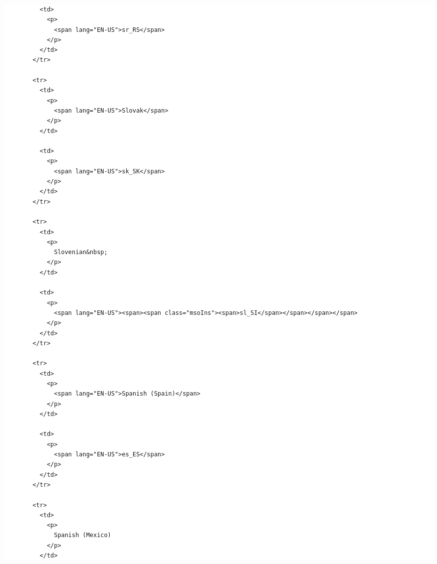               <td>
                <p>
                  <span lang="EN-US">sr_RS</span>
                </p>
              </td>
            </tr>
            
            <tr>
              <td>
                <p>
                  <span lang="EN-US">Slovak</span>
                </p>
              </td>
              
              <td>
                <p>
                  <span lang="EN-US">sk_SK</span>
                </p>
              </td>
            </tr>
            
            <tr>
              <td>
                <p>
                  Slovenian&nbsp;
                </p>
              </td>
              
              <td>
                <p>
                  <span lang="EN-US"><span><span class="msoIns"><span>sl_SI</span></span></span></span>
                </p>
              </td>
            </tr>
            
            <tr>
              <td>
                <p>
                  <span lang="EN-US">Spanish (Spain)</span>
                </p>
              </td>
              
              <td>
                <p>
                  <span lang="EN-US">es_ES</span>
                </p>
              </td>
            </tr>
            
            <tr>
              <td>
                <p>
                  Spanish (Mexico)
                </p>
              </td>
              